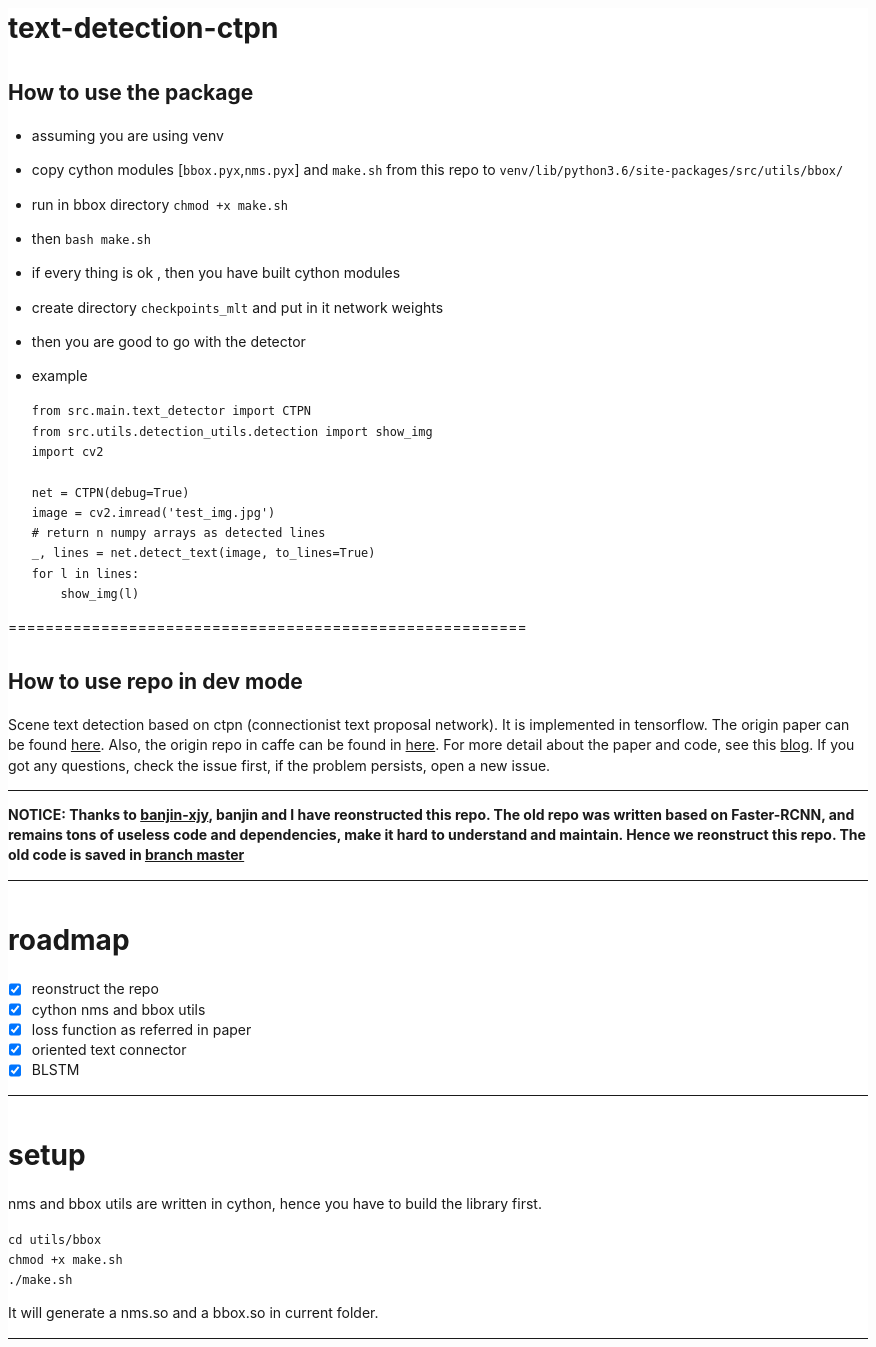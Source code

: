 # text-detection-ctpn

## How to use the package
- assuming you are using venv
- copy cython modules [`bbox.pyx`,`nms.pyx`] and `make.sh` from this repo to `venv/lib/python3.6/site-packages/src/utils/bbox/`
- run in bbox directory `chmod +x make.sh`
- then `bash make.sh`
- if every thing is ok , then you have built cython modules
- create directory `checkpoints_mlt` and put in it network weights
- then you are good to go with the detector
- example

    ```
    from src.main.text_detector import CTPN
    from src.utils.detection_utils.detection import show_img
    import cv2

    net = CTPN(debug=True)
    image = cv2.imread('test_img.jpg')
    # return n numpy arrays as detected lines
    _, lines = net.detect_text(image, to_lines=True)
    for l in lines:
        show_img(l)
    ```

========================================================
## How to use repo in dev mode

Scene text detection based on ctpn (connectionist text proposal network). It is implemented in tensorflow. The origin paper can be found [here](https://arxiv.org/abs/1609.03605). Also, the origin repo in caffe can be found in [here](https://github.com/tianzhi0549/CTPN). For more detail about the paper and code, see this [blog](http://slade-ruan.me/2017/10/22/text-detection-ctpn/). If you got any questions, check the issue first, if the problem persists, open a new issue.
***
**NOTICE: Thanks to [banjin-xjy](https://github.com/banjin-xjy), banjin and I have reonstructed this repo. The old repo was written based on Faster-RCNN, and remains tons of useless code and dependencies, make it hard to understand and maintain. Hence we reonstruct this repo. The old code is saved in [branch master](https://github.com/eragonruan/text-detection-ctpn/tree/master)**
***
# roadmap
- [x] reonstruct the repo
- [x] cython nms and bbox utils
- [x] loss function as referred in paper
- [x] oriented text connector
- [x] BLSTM
***
# setup
nms and bbox utils are written in cython, hence you have to build the library first.
```shell
cd utils/bbox
chmod +x make.sh
./make.sh
```
It will generate a nms.so and a bbox.so in current folder.
***